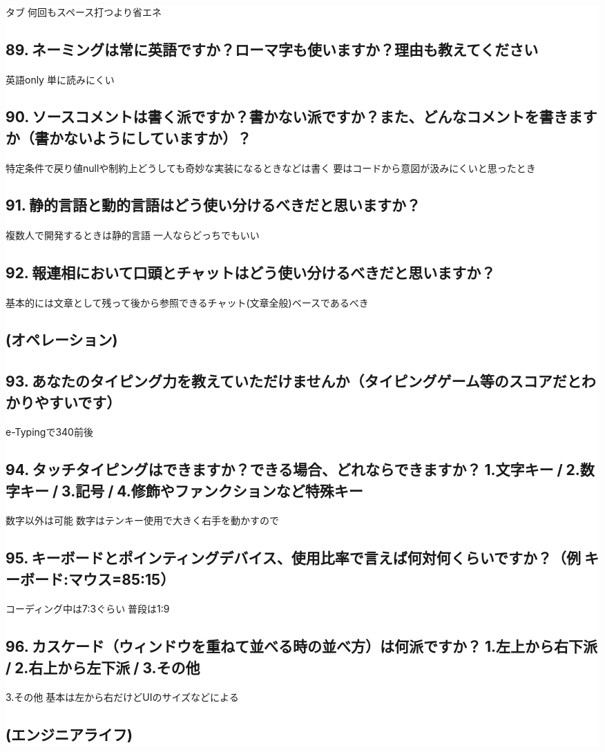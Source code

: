 タブ
何回もスペース打つより省エネ

## 89. ネーミングは常に英語ですか？ローマ字も使いますか？理由も教えてください

英語only
単に読みにくい

## 90. ソースコメントは書く派ですか？書かない派ですか？また、どんなコメントを書きますか（書かないようにしていますか）？

特定条件で戻り値nullや制約上どうしても奇妙な実装になるときなどは書く
要はコードから意図が汲みにくいと思ったとき

## 91. 静的言語と動的言語はどう使い分けるべきだと思いますか？

複数人で開発するときは静的言語
一人ならどっちでもいい

## 92. 報連相において口頭とチャットはどう使い分けるべきだと思いますか？

基本的には文章として残って後から参照できるチャット(文章全般)ベースであるべき

## (オペレーション)

## 93. あなたのタイピング力を教えていただけませんか（タイピングゲーム等のスコアだとわかりやすいです）

e-Typingで340前後

## 94. タッチタイピングはできますか？できる場合、どれならできますか？ 1.文字キー / 2.数字キー / 3.記号 / 4.修飾やファンクションなど特殊キー

数字以外は可能
数字はテンキー使用で大きく右手を動かすので

## 95. キーボードとポインティングデバイス、使用比率で言えば何対何くらいですか？（例 キーボード:マウス=85:15）

コーディング中は7:3ぐらい
普段は1:9

## 96. カスケード（ウィンドウを重ねて並べる時の並べ方）は何派ですか？ 1.左上から右下派 / 2.右上から左下派 / 3.その他

3.その他
基本は左から右だけどUIのサイズなどによる

## (エンジニアライフ)
